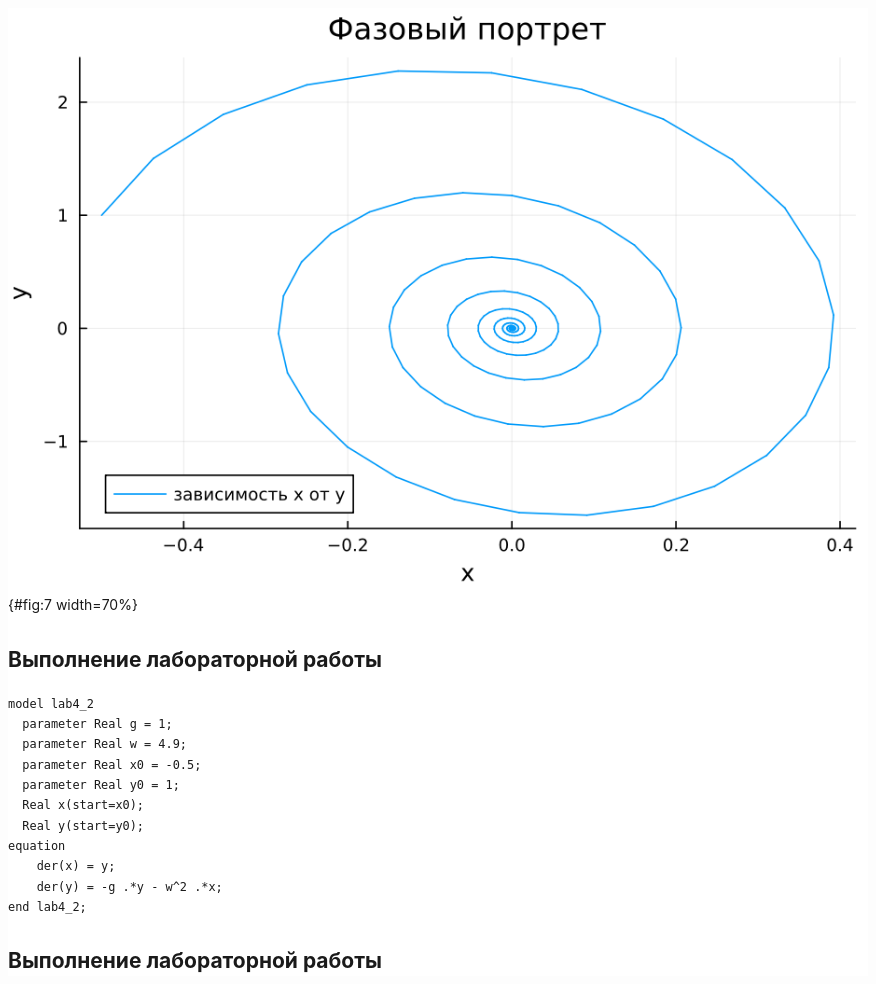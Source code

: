 ![Фазовый портрет колебаний гармонического осциллятора для второго случая на Julia](image/7.png){#fig:7 width=70%}

## Выполнение лабораторной работы

```
model lab4_2
  parameter Real g = 1;
  parameter Real w = 4.9;
  parameter Real x0 = -0.5;
  parameter Real y0 = 1;
  Real x(start=x0);
  Real y(start=y0);
equation
    der(x) = y;
    der(y) = -g .*y - w^2 .*x;
end lab4_2;

```

## Выполнение лабораторной работы
